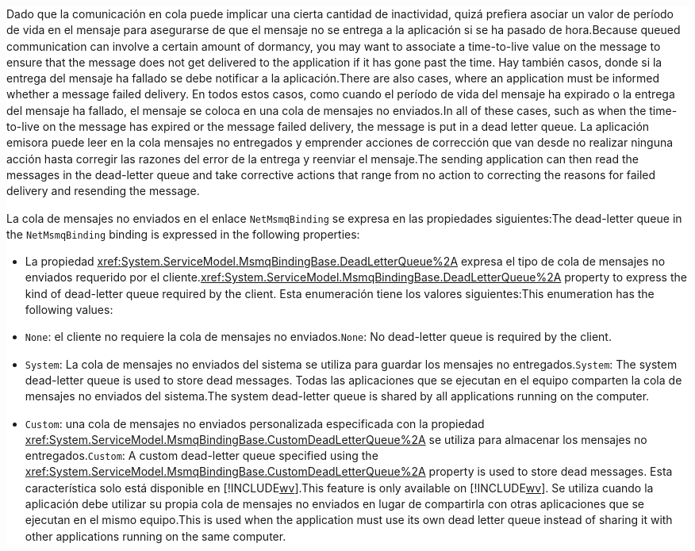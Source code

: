  <span data-ttu-id="5082c-114">Dado que la comunicación en cola puede implicar una cierta cantidad de inactividad, quizá prefiera asociar un valor de período de vida en el mensaje para asegurarse de que el mensaje no se entrega a la aplicación si se ha pasado de hora.</span><span class="sxs-lookup"><span data-stu-id="5082c-114">Because queued communication can involve a certain amount of dormancy, you may want to associate a time-to-live value on the message to ensure that the message does not get delivered to the application if it has gone past the time.</span></span> <span data-ttu-id="5082c-115">Hay también casos, donde si la entrega del mensaje ha fallado se debe notificar a la aplicación.</span><span class="sxs-lookup"><span data-stu-id="5082c-115">There are also cases, where an application must be informed whether a message failed delivery.</span></span> <span data-ttu-id="5082c-116">En todos estos casos, como cuando el período de vida del mensaje ha expirado o la entrega del mensaje ha fallado, el mensaje se coloca en una cola de mensajes no enviados.</span><span class="sxs-lookup"><span data-stu-id="5082c-116">In all of these cases, such as when the time-to-live on the message has expired or the message failed delivery, the message is put in a dead letter queue.</span></span> <span data-ttu-id="5082c-117">La aplicación emisora puede leer en la cola mensajes no entregados y emprender acciones de corrección que van desde no realizar ninguna acción hasta corregir las razones del error de la entrega y reenviar el mensaje.</span><span class="sxs-lookup"><span data-stu-id="5082c-117">The sending application can then read the messages in the dead-letter queue and take corrective actions that range from no action to correcting the reasons for failed delivery and resending the message.</span></span>

 <span data-ttu-id="5082c-118">La cola de mensajes no enviados en el enlace `NetMsmqBinding` se expresa en las propiedades siguientes:</span><span class="sxs-lookup"><span data-stu-id="5082c-118">The dead-letter queue in the `NetMsmqBinding` binding is expressed in the following properties:</span></span>

- <span data-ttu-id="5082c-119">La propiedad <xref:System.ServiceModel.MsmqBindingBase.DeadLetterQueue%2A> expresa el tipo de cola de mensajes no enviados requerido por el cliente.</span><span class="sxs-lookup"><span data-stu-id="5082c-119"><xref:System.ServiceModel.MsmqBindingBase.DeadLetterQueue%2A> property to express the kind of dead-letter queue required by the client.</span></span> <span data-ttu-id="5082c-120">Esta enumeración tiene los valores siguientes:</span><span class="sxs-lookup"><span data-stu-id="5082c-120">This enumeration has the following values:</span></span>

- <span data-ttu-id="5082c-121">`None`: el cliente no requiere la cola de mensajes no enviados.</span><span class="sxs-lookup"><span data-stu-id="5082c-121">`None`: No dead-letter queue is required by the client.</span></span>

- <span data-ttu-id="5082c-122">`System`: La cola de mensajes no enviados del sistema se utiliza para guardar los mensajes no entregados.</span><span class="sxs-lookup"><span data-stu-id="5082c-122">`System`: The system dead-letter queue is used to store dead messages.</span></span> <span data-ttu-id="5082c-123">Todas las aplicaciones que se ejecutan en el equipo comparten la cola de mensajes no enviados del sistema.</span><span class="sxs-lookup"><span data-stu-id="5082c-123">The system dead-letter queue is shared by all applications running on the computer.</span></span>

- <span data-ttu-id="5082c-124">`Custom`: una cola de mensajes no enviados personalizada especificada con la propiedad <xref:System.ServiceModel.MsmqBindingBase.CustomDeadLetterQueue%2A> se utiliza para almacenar los mensajes no entregados.</span><span class="sxs-lookup"><span data-stu-id="5082c-124">`Custom`: A custom dead-letter queue specified using the <xref:System.ServiceModel.MsmqBindingBase.CustomDeadLetterQueue%2A> property is used to store dead messages.</span></span> <span data-ttu-id="5082c-125">Esta característica solo está disponible en [!INCLUDE[wv](../../../../includes/wv-md.md)].</span><span class="sxs-lookup"><span data-stu-id="5082c-125">This feature is only available on [!INCLUDE[wv](../../../../includes/wv-md.md)].</span></span> <span data-ttu-id="5082c-126">Se utiliza cuando la aplicación debe utilizar su propia cola de mensajes no enviados en lugar de compartirla con otras aplicaciones que se ejecutan en el mismo equipo.</span><span class="sxs-lookup"><span data-stu-id="5082c-126">This is used when the application must use its own dead letter queue instead of sharing it with other applications running on the same computer.</span></span>
